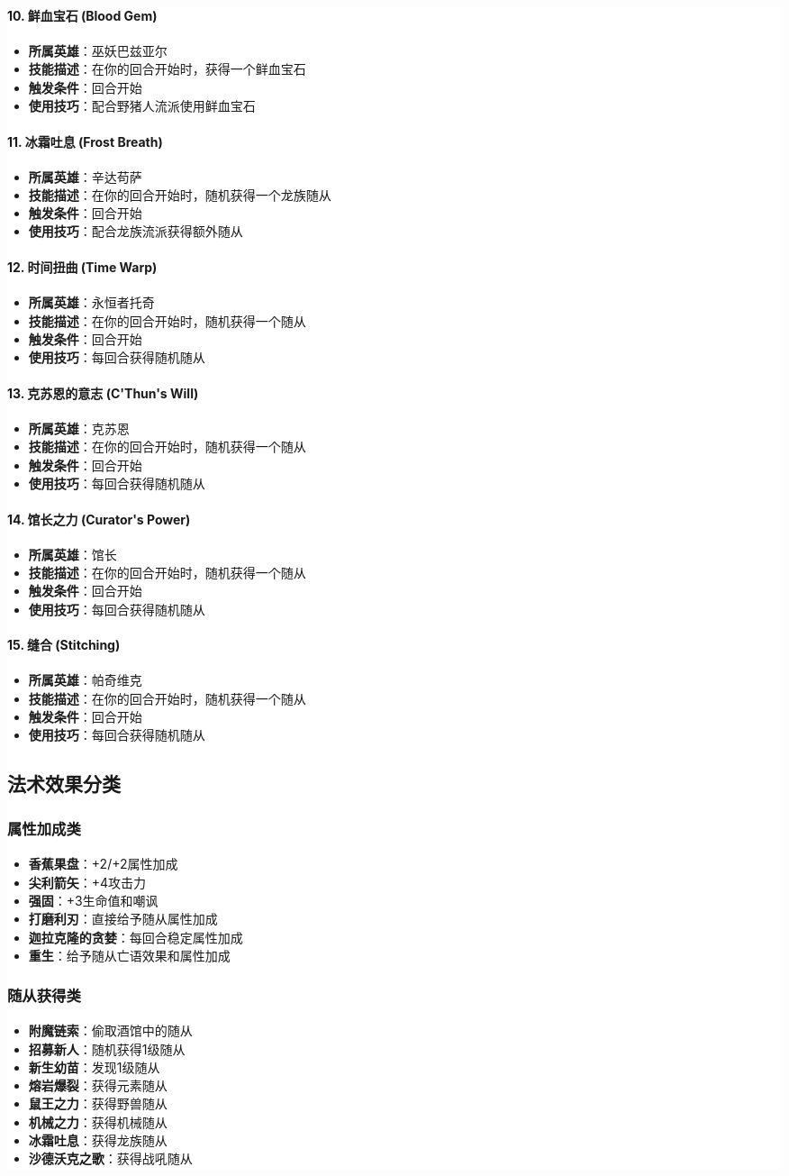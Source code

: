#### 10. 鲜血宝石 (Blood Gem)
- **所属英雄**：巫妖巴兹亚尔
- **技能描述**：在你的回合开始时，获得一个鲜血宝石
- **触发条件**：回合开始
- **使用技巧**：配合野猪人流派使用鲜血宝石

#### 11. 冰霜吐息 (Frost Breath)
- **所属英雄**：辛达苟萨
- **技能描述**：在你的回合开始时，随机获得一个龙族随从
- **触发条件**：回合开始
- **使用技巧**：配合龙族流派获得额外随从

#### 12. 时间扭曲 (Time Warp)
- **所属英雄**：永恒者托奇
- **技能描述**：在你的回合开始时，随机获得一个随从
- **触发条件**：回合开始
- **使用技巧**：每回合获得随机随从

#### 13. 克苏恩的意志 (C'Thun's Will)
- **所属英雄**：克苏恩
- **技能描述**：在你的回合开始时，随机获得一个随从
- **触发条件**：回合开始
- **使用技巧**：每回合获得随机随从

#### 14. 馆长之力 (Curator's Power)
- **所属英雄**：馆长
- **技能描述**：在你的回合开始时，随机获得一个随从
- **触发条件**：回合开始
- **使用技巧**：每回合获得随机随从

#### 15. 缝合 (Stitching)
- **所属英雄**：帕奇维克
- **技能描述**：在你的回合开始时，随机获得一个随从
- **触发条件**：回合开始
- **使用技巧**：每回合获得随机随从

## 法术效果分类

### 属性加成类
- **香蕉果盘**：+2/+2属性加成
- **尖利箭矢**：+4攻击力
- **强固**：+3生命值和嘲讽
- **打磨利刃**：直接给予随从属性加成
- **迦拉克隆的贪婪**：每回合稳定属性加成
- **重生**：给予随从亡语效果和属性加成

### 随从获得类
- **附魔链索**：偷取酒馆中的随从
- **招募新人**：随机获得1级随从
- **新生幼苗**：发现1级随从
- **熔岩爆裂**：获得元素随从
- **鼠王之力**：获得野兽随从
- **机械之力**：获得机械随从
- **冰霜吐息**：获得龙族随从
- **沙德沃克之歌**：获得战吼随从
